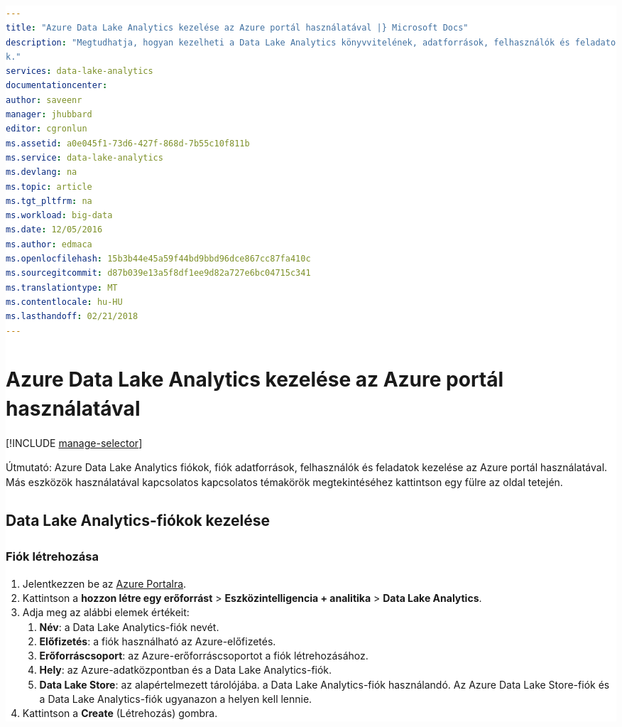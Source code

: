 ```yaml
---
title: "Azure Data Lake Analytics kezelése az Azure portál használatával |} Microsoft Docs"
description: "Megtudhatja, hogyan kezelheti a Data Lake Analytics könyvvitelének, adatforrások, felhasználók és feladatok."
services: data-lake-analytics
documentationcenter: 
author: saveenr
manager: jhubbard
editor: cgronlun
ms.assetid: a0e045f1-73d6-427f-868d-7b55c10f811b
ms.service: data-lake-analytics
ms.devlang: na
ms.topic: article
ms.tgt_pltfrm: na
ms.workload: big-data
ms.date: 12/05/2016
ms.author: edmaca
ms.openlocfilehash: 15b3b44e45a59f44bd9bbd96dce867cc87fa410c
ms.sourcegitcommit: d87b039e13a5f8df1ee9d82a727e6bc04715c341
ms.translationtype: MT
ms.contentlocale: hu-HU
ms.lasthandoff: 02/21/2018
---
```

# <a name="manage-azure-data-lake-analytics-by-using-the-azure-portal"></a>Azure Data Lake Analytics kezelése az Azure portál használatával
[!INCLUDE [manage-selector](../../includes/data-lake-analytics-selector-manage.md)]

Útmutató: Azure Data Lake Analytics fiókok, fiók adatforrások, felhasználók és feladatok kezelése az Azure portál használatával. Más eszközök használatával kapcsolatos kapcsolatos témakörök megtekintéséhez kattintson egy fülre az oldal tetején.




## <a name="manage-data-lake-analytics-accounts"></a>Data Lake Analytics-fiókok kezelése

### <a name="create-an-account"></a>Fiók létrehozása

1. Jelentkezzen be az [Azure Portalra](https://portal.azure.com).
2. Kattintson a **hozzon létre egy erőforrást** > **Eszközintelligencia + analitika** > **Data Lake Analytics**.
3. Adja meg az alábbi elemek értékeit: 
   1. **Név**: a Data Lake Analytics-fiók nevét.
   2. **Előfizetés**: a fiók használható az Azure-előfizetés.
   3. **Erőforráscsoport**: az Azure-erőforráscsoportot a fiók létrehozásához. 
   4. **Hely**: az Azure-adatközpontban és a Data Lake Analytics-fiók. 
   5. **Data Lake Store**: az alapértelmezett tárolójába. a Data Lake Analytics-fiók használandó. Az Azure Data Lake Store-fiók és a Data Lake Analytics-fiók ugyanazon a helyen kell lennie.
4. Kattintson a **Create** (Létrehozás) gombra. 
